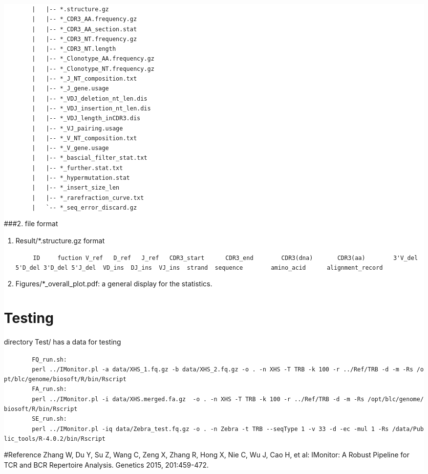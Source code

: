             |   |-- *.structure.gz
            |   |-- *_CDR3_AA.frequency.gz
            |   |-- *_CDR3_AA_section.stat
            |   |-- *_CDR3_NT.frequency.gz
            |   |-- *_CDR3_NT.length
            |   |-- *_Clonotype_AA.frequency.gz
            |   |-- *_Clonotype_NT.frequency.gz
            |   |-- *_J_NT_composition.txt
            |   |-- *_J_gene.usage
            |   |-- *_VDJ_deletion_nt_len.dis
            |   |-- *_VDJ_insertion_nt_len.dis
            |   |-- *_VDJ_length_inCDR3.dis
            |   |-- *_VJ_pairing.usage
            |   |-- *_V_NT_composition.txt
            |   |-- *_V_gene.usage
            |   |-- *_bascial_filter_stat.txt
            |   |-- *_further.stat.txt
            |   |-- *_hypermutation.stat
            |   |-- *_insert_size_len
            |   |-- *_rarefraction_curve.txt
            |   `-- *_seq_error_discard.gz

###2. file format
1. Result/*.structure.gz format
            
            ID     fuction V_ref   D_ref   J_ref   CDR3_start      CDR3_end        CDR3(dna)       CDR3(aa)        3'V_del 5'D_del 3'D_del 5'J_del  VD_ins  DJ_ins  VJ_ins  strand  sequence        amino_acid      alignment_record

2. Figures/*_overall_plot.pdf: a general display for the statistics.

# Testing

directory Test/ has a data for testing

            FQ_run.sh:
            perl ../IMonitor.pl -a data/XHS_1.fq.gz -b data/XHS_2.fq.gz -o . -n XHS -T TRB -k 100 -r ../Ref/TRB -d -m -Rs /opt/blc/genome/biosoft/R/bin/Rscript
            FA_run.sh:
            perl ../IMonitor.pl -i data/XHS.merged.fa.gz  -o . -n XHS -T TRB -k 100 -r ../Ref/TRB -d -m -Rs /opt/blc/genome/biosoft/R/bin/Rscript
            SE_run.sh:
            perl ../IMonitor.pl -iq data/Zebra_test.fq.gz -o . -n Zebra -t TRB --seqType 1 -v 33 -d -ec -mul 1 -Rs /data/Public_tools/R-4.0.2/bin/Rscript
            
#Reference
Zhang W, Du Y, Su Z, Wang C, Zeng X, Zhang R, Hong X, Nie C, Wu J, Cao H, et al: IMonitor: A Robust Pipeline for TCR and BCR Repertoire Analysis. Genetics 2015, 201:459-472.


